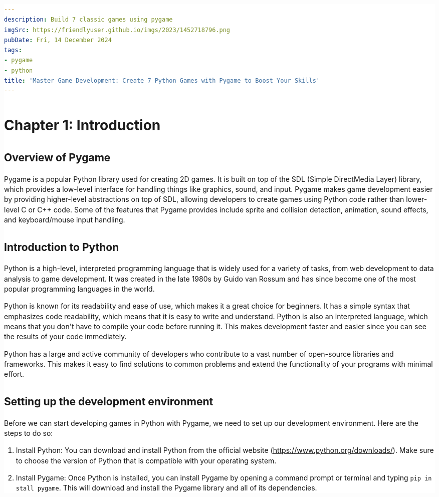 ```yaml
---
description: Build 7 classic games using pygame
imgSrc: https://friendlyuser.github.io/imgs/2023/1452718796.png
pubDate: Fri, 14 December 2024
tags:
- pygame
- python
title: 'Master Game Development: Create 7 Python Games with Pygame to Boost Your Skills'
---
```


# Chapter 1: Introduction

## Overview of Pygame

Pygame is a popular Python library used for creating 2D games. It is built on top of the SDL (Simple DirectMedia Layer) library, which provides a low-level interface for handling things like graphics, sound, and input. Pygame makes game development easier by providing higher-level abstractions on top of SDL, allowing developers to create games using Python code rather than lower-level C or C++ code. Some of the features that Pygame provides include sprite and collision detection, animation, sound effects, and keyboard/mouse input handling.

## Introduction to Python

Python is a high-level, interpreted programming language that is widely used for a variety of tasks, from web development to data analysis to game development. It was created in the late 1980s by Guido van Rossum and has since become one of the most popular programming languages in the world.

Python is known for its readability and ease of use, which makes it a great choice for beginners. It has a simple syntax that emphasizes code readability, which means that it is easy to write and understand. Python is also an interpreted language, which means that you don't have to compile your code before running it. This makes development faster and easier since you can see the results of your code immediately.

Python has a large and active community of developers who contribute to a vast number of open-source libraries and frameworks. This makes it easy to find solutions to common problems and extend the functionality of your programs with minimal effort.

## Setting up the development environment

Before we can start developing games in Python with Pygame, we need to set up our development environment. Here are the steps to do so:

1. Install Python: You can download and install Python from the official website (<https://www.python.org/downloads/>). Make sure to choose the version of Python that is compatible with your operating system.

2. Install Pygame: Once Python is installed, you can install Pygame by opening a command prompt or terminal and typing `pip install pygame`. This will download and install the Pygame library and all of its dependencies.
